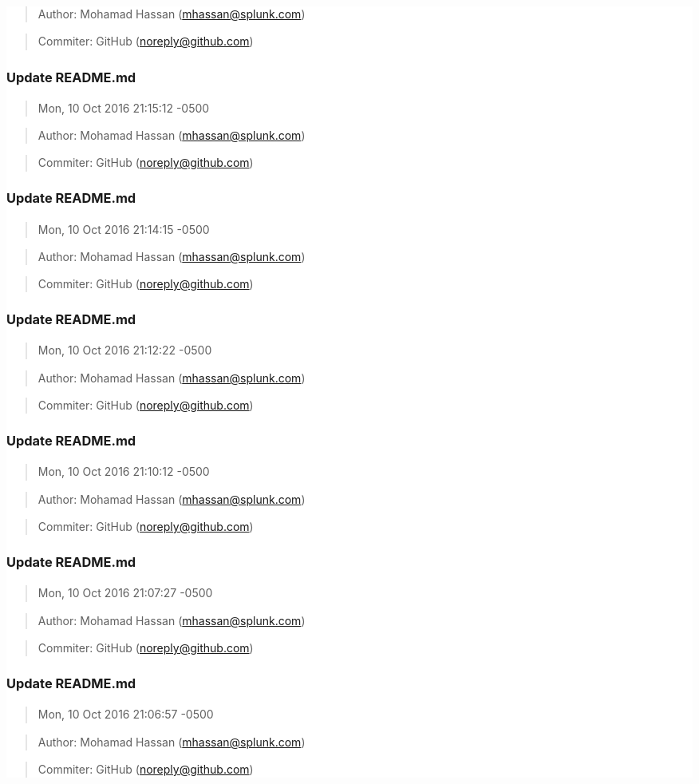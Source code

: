 >Author: Mohamad Hassan (mhassan@splunk.com)

>Commiter: GitHub (noreply@github.com)




### Update README.md
>Mon, 10 Oct 2016 21:15:12 -0500

>Author: Mohamad Hassan (mhassan@splunk.com)

>Commiter: GitHub (noreply@github.com)




### Update README.md
>Mon, 10 Oct 2016 21:14:15 -0500

>Author: Mohamad Hassan (mhassan@splunk.com)

>Commiter: GitHub (noreply@github.com)




### Update README.md
>Mon, 10 Oct 2016 21:12:22 -0500

>Author: Mohamad Hassan (mhassan@splunk.com)

>Commiter: GitHub (noreply@github.com)




### Update README.md
>Mon, 10 Oct 2016 21:10:12 -0500

>Author: Mohamad Hassan (mhassan@splunk.com)

>Commiter: GitHub (noreply@github.com)




### Update README.md
>Mon, 10 Oct 2016 21:07:27 -0500

>Author: Mohamad Hassan (mhassan@splunk.com)

>Commiter: GitHub (noreply@github.com)




### Update README.md
>Mon, 10 Oct 2016 21:06:57 -0500

>Author: Mohamad Hassan (mhassan@splunk.com)

>Commiter: GitHub (noreply@github.com)
